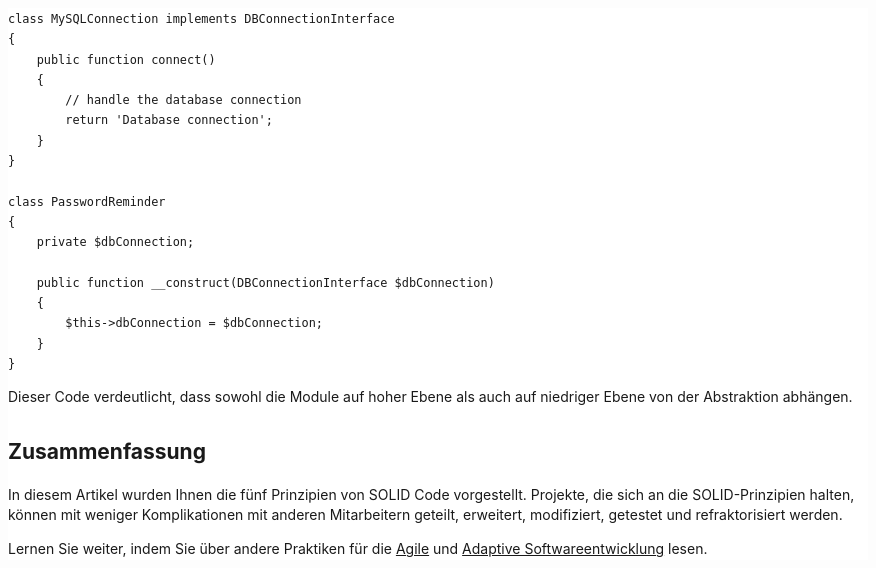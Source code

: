 <pre class="code-pre "><code class="code-highlight language-php">class MySQLConnection <span class="highlight">implements DBConnectionInterface</span>
{
    public function connect()
    {
        // handle the database connection
        return 'Database connection';
    }
}

class PasswordReminder
{
    private $dbConnection;

    public function __construct(<span class="highlight">DBConnectionInterface $dbConnection</span>)
    {
        $this-&gt;dbConnection = $dbConnection;
    }
}
</code></pre>
<p>Dieser Code verdeutlicht, dass sowohl die Module auf hoher Ebene als auch auf niedriger Ebene von der Abstraktion abhängen.</p>

<h2 id="zusammenfassung">Zusammenfassung</h2>

<p>In diesem Artikel wurden Ihnen die fünf Prinzipien von SOLID Code vorgestellt. Projekte, die sich an die SOLID-Prinzipien halten, können mit weniger Komplikationen mit anderen Mitarbeitern geteilt, erweitert, modifiziert, getestet und refraktorisiert werden.</p>

<p>Lernen Sie weiter, indem Sie über andere Praktiken für die <a href="https://en.wikipedia.org/wiki/Agile_software_development">Agile</a> und <a href="https://en.wikipedia.org/wiki/Adaptive_software_development">Adaptive Softwareentwicklung</a> lesen.</p>
